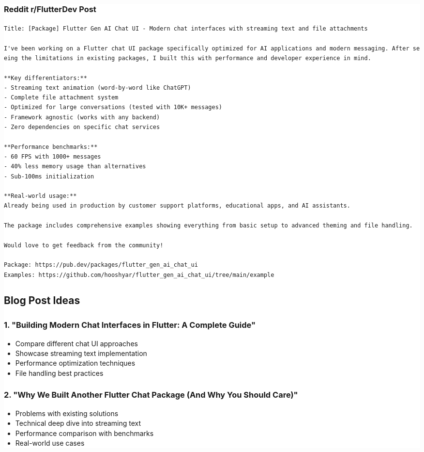 ### Reddit r/FlutterDev Post
```
Title: [Package] Flutter Gen AI Chat UI - Modern chat interfaces with streaming text and file attachments

I've been working on a Flutter chat UI package specifically optimized for AI applications and modern messaging. After seeing the limitations in existing packages, I built this with performance and developer experience in mind.

**Key differentiators:**
- Streaming text animation (word-by-word like ChatGPT)
- Complete file attachment system
- Optimized for large conversations (tested with 10K+ messages)
- Framework agnostic (works with any backend)
- Zero dependencies on specific chat services

**Performance benchmarks:**
- 60 FPS with 1000+ messages
- 40% less memory usage than alternatives
- Sub-100ms initialization

**Real-world usage:**
Already being used in production by customer support platforms, educational apps, and AI assistants.

The package includes comprehensive examples showing everything from basic setup to advanced theming and file handling.

Would love to get feedback from the community!

Package: https://pub.dev/packages/flutter_gen_ai_chat_ui
Examples: https://github.com/hooshyar/flutter_gen_ai_chat_ui/tree/main/example
```

## Blog Post Ideas

### 1. "Building Modern Chat Interfaces in Flutter: A Complete Guide"
- Compare different chat UI approaches
- Showcase streaming text implementation
- Performance optimization techniques
- File handling best practices

### 2. "Why We Built Another Flutter Chat Package (And Why You Should Care)"
- Problems with existing solutions
- Technical deep dive into streaming text
- Performance comparison with benchmarks
- Real-world use cases
